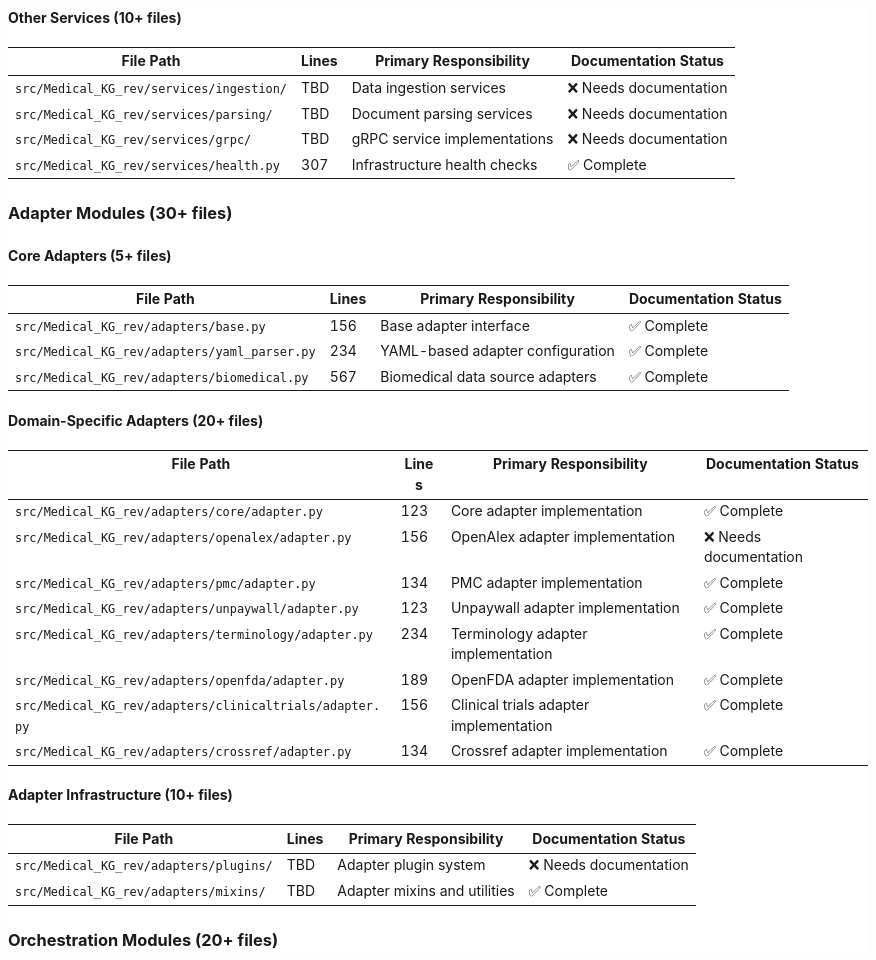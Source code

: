 
#### Other Services (10+ files)

| File Path | Lines | Primary Responsibility | Documentation Status |
|-----------|-------|----------------------|-------------------|
| `src/Medical_KG_rev/services/ingestion/` | TBD | Data ingestion services | ❌ Needs documentation |
| `src/Medical_KG_rev/services/parsing/` | TBD | Document parsing services | ❌ Needs documentation |
| `src/Medical_KG_rev/services/grpc/` | TBD | gRPC service implementations | ❌ Needs documentation |
| `src/Medical_KG_rev/services/health.py` | 307 | Infrastructure health checks | ✅ Complete |

### Adapter Modules (30+ files)

#### Core Adapters (5+ files)

| File Path | Lines | Primary Responsibility | Documentation Status |
|-----------|-------|----------------------|-------------------|
| `src/Medical_KG_rev/adapters/base.py` | 156 | Base adapter interface | ✅ Complete |
| `src/Medical_KG_rev/adapters/yaml_parser.py` | 234 | YAML-based adapter configuration | ✅ Complete |
| `src/Medical_KG_rev/adapters/biomedical.py` | 567 | Biomedical data source adapters | ✅ Complete |

#### Domain-Specific Adapters (20+ files)

| File Path | Lines | Primary Responsibility | Documentation Status |
|-----------|-------|----------------------|-------------------|
| `src/Medical_KG_rev/adapters/core/adapter.py` | 123 | Core adapter implementation | ✅ Complete |
| `src/Medical_KG_rev/adapters/openalex/adapter.py` | 156 | OpenAlex adapter implementation | ❌ Needs documentation |
| `src/Medical_KG_rev/adapters/pmc/adapter.py` | 134 | PMC adapter implementation | ✅ Complete |
| `src/Medical_KG_rev/adapters/unpaywall/adapter.py` | 123 | Unpaywall adapter implementation | ✅ Complete |
| `src/Medical_KG_rev/adapters/terminology/adapter.py` | 234 | Terminology adapter implementation | ✅ Complete |
| `src/Medical_KG_rev/adapters/openfda/adapter.py` | 189 | OpenFDA adapter implementation | ✅ Complete |
| `src/Medical_KG_rev/adapters/clinicaltrials/adapter.py` | 156 | Clinical trials adapter implementation | ✅ Complete |
| `src/Medical_KG_rev/adapters/crossref/adapter.py` | 134 | Crossref adapter implementation | ✅ Complete |

#### Adapter Infrastructure (10+ files)

| File Path | Lines | Primary Responsibility | Documentation Status |
|-----------|-------|----------------------|-------------------|
| `src/Medical_KG_rev/adapters/plugins/` | TBD | Adapter plugin system | ❌ Needs documentation |
| `src/Medical_KG_rev/adapters/mixins/` | TBD | Adapter mixins and utilities | ✅ Complete |

### Orchestration Modules (20+ files)
